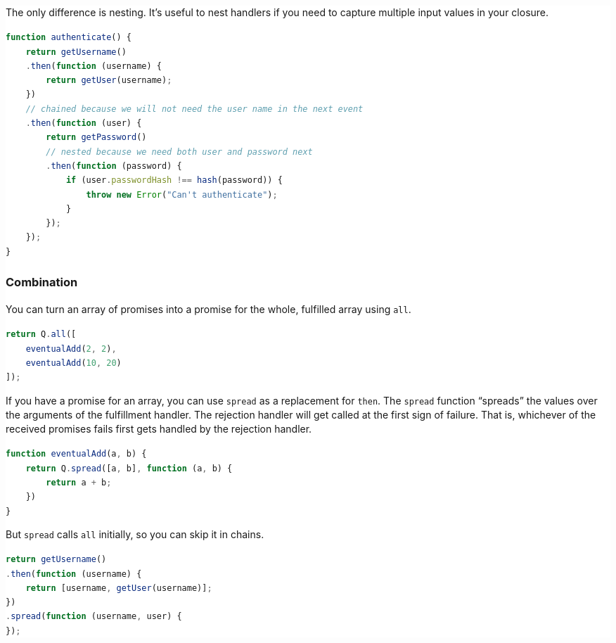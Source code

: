 The only difference is nesting.  It’s useful to nest handlers if you
need to capture multiple input values in your closure.

```javascript
function authenticate() {
    return getUsername()
    .then(function (username) {
        return getUser(username);
    })
    // chained because we will not need the user name in the next event
    .then(function (user) {
        return getPassword()
        // nested because we need both user and password next
        .then(function (password) {
            if (user.passwordHash !== hash(password)) {
                throw new Error("Can't authenticate");
            }
        });
    });
}
```


### Combination

You can turn an array of promises into a promise for the whole,
fulfilled array using ``all``.

```javascript
return Q.all([
    eventualAdd(2, 2),
    eventualAdd(10, 20)
]);
```

If you have a promise for an array, you can use ``spread`` as a
replacement for ``then``.  The ``spread`` function “spreads” the
values over the arguments of the fulfillment handler.  The rejection handler
will get called at the first sign of failure.  That is, whichever of
the received promises fails first gets handled by the rejection handler.

```javascript
function eventualAdd(a, b) {
    return Q.spread([a, b], function (a, b) {
        return a + b;
    })
}
```

But ``spread`` calls ``all`` initially, so you can skip it in chains.

```javascript
return getUsername()
.then(function (username) {
    return [username, getUser(username)];
})
.spread(function (username, user) {
});
```


[Q-Connection]: https://github.com/kriskowal/q-connection
[POD]: http://calculist.org/blog/2011/12/14/why-coroutines-wont-work-on-the-web/
[IOC]: http://www.slideshare.net/domenicdenicola/callbacks-promises-and-coroutines-oh-my-the-evolution-of-asynchronicity-in-javascript
[wiki]: https://github.com/kriskowal/q/wiki
[reference]: https://github.com/kriskowal/q/wiki/API-Reference
[examples]: https://github.com/kriskowal/q/wiki/Examples-Gallery
[Libraries]: https://github.com/kriskowal/q/wiki/Libraries
[resources]: https://github.com/kriskowal/q/wiki/General-Promise-Resources
[jquery]: https://github.com/kriskowal/q/wiki/Coming-from-jQuery
[mailing list]: https://groups.google.com/forum/#!forum/q-continuum